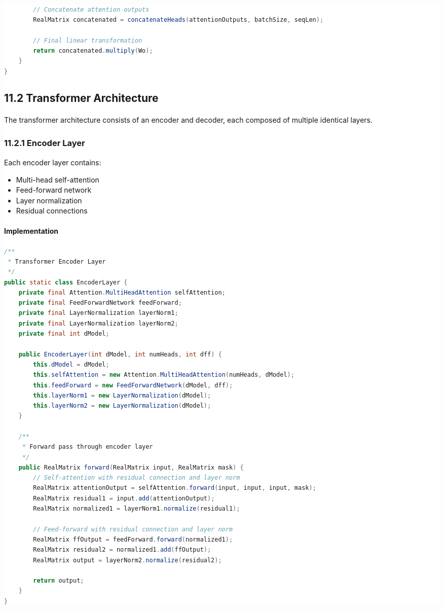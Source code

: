 ```java
        // Concatenate attention outputs
        RealMatrix concatenated = concatenateHeads(attentionOutputs, batchSize, seqLen);
        
        // Final linear transformation
        return concatenated.multiply(Wo);
    }
}
```

## 11.2 Transformer Architecture

The transformer architecture consists of an encoder and decoder, each composed of multiple identical layers.

### 11.2.1 Encoder Layer

Each encoder layer contains:
- Multi-head self-attention
- Feed-forward network
- Layer normalization
- Residual connections

#### Implementation

```java
/**
 * Transformer Encoder Layer
 */
public static class EncoderLayer {
    private final Attention.MultiHeadAttention selfAttention;
    private final FeedForwardNetwork feedForward;
    private final LayerNormalization layerNorm1;
    private final LayerNormalization layerNorm2;
    private final int dModel;
    
    public EncoderLayer(int dModel, int numHeads, int dff) {
        this.dModel = dModel;
        this.selfAttention = new Attention.MultiHeadAttention(numHeads, dModel);
        this.feedForward = new FeedForwardNetwork(dModel, dff);
        this.layerNorm1 = new LayerNormalization(dModel);
        this.layerNorm2 = new LayerNormalization(dModel);
    }
    
    /**
     * Forward pass through encoder layer
     */
    public RealMatrix forward(RealMatrix input, RealMatrix mask) {
        // Self-attention with residual connection and layer norm
        RealMatrix attentionOutput = selfAttention.forward(input, input, input, mask);
        RealMatrix residual1 = input.add(attentionOutput);
        RealMatrix normalized1 = layerNorm1.normalize(residual1);
        
        // Feed-forward with residual connection and layer norm
        RealMatrix ffOutput = feedForward.forward(normalized1);
        RealMatrix residual2 = normalized1.add(ffOutput);
        RealMatrix output = layerNorm2.normalize(residual2);
        
        return output;
    }
}
```
